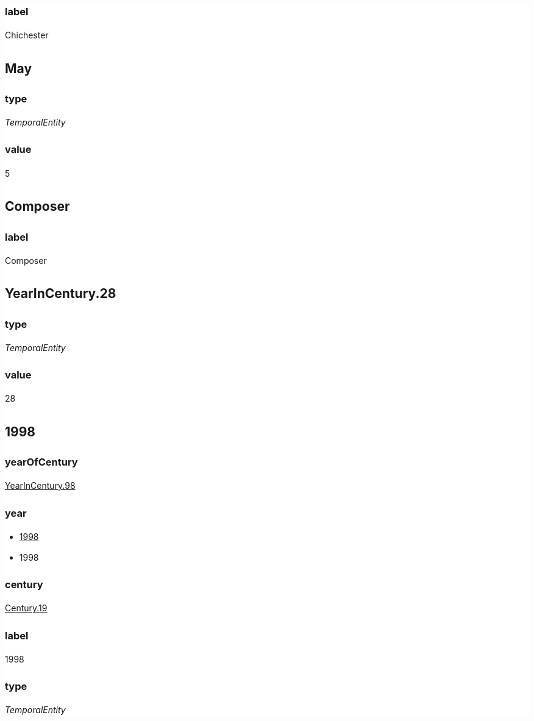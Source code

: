 ### label


Chichester

## May

### type


*TemporalEntity*

### value


5

## Composer

### label


Composer

## YearInCentury.28

### type


*TemporalEntity*

### value


28

## 1998

### yearOfCentury


[YearInCentury.98](#YearInCentury.98)

### year

 - [1998](#1998)

 - 1998

### century


[Century.19](#Century.19)

### label


1998

### type


*TemporalEntity*